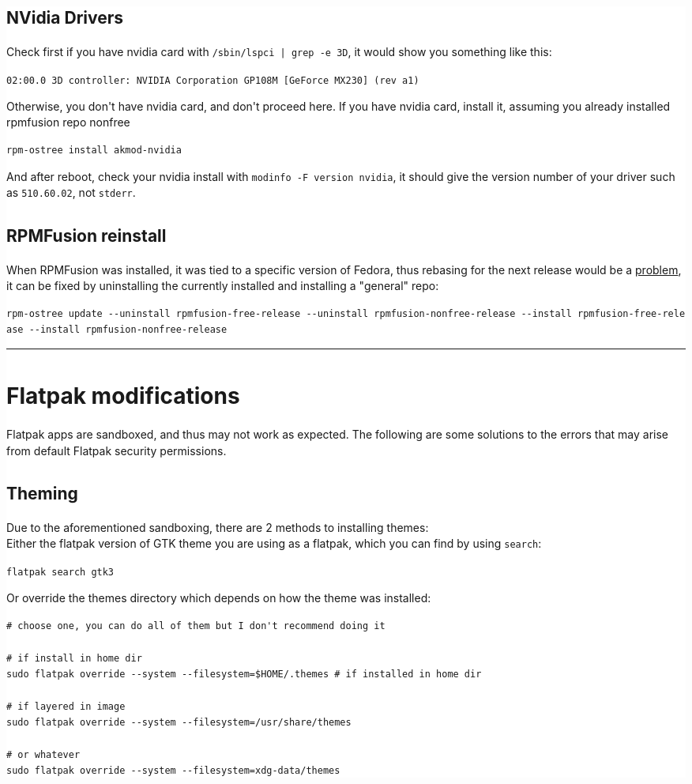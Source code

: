 ## NVidia Drivers

Check first if you have nvidia card with `/sbin/lspci | grep -e 3D`, it would show you something like this:

```
02:00.0 3D controller: NVIDIA Corporation GP108M [GeForce MX230] (rev a1)
```

Otherwise, you don't have nvidia card, and don't proceed here. If you have nvidia card, install it, assuming you already installed rpmfusion repo nonfree

```bash
rpm-ostree install akmod-nvidia
```

And after reboot, check your nvidia install with `modinfo -F version nvidia`, it should give the version number of your driver such as `510.60.02`, not `stderr`.

## RPMFusion reinstall

When RPMFusion was installed, it was tied to a specific version of Fedora, thus rebasing for the next release would be a [problem](https://discussion.fedoraproject.org/t/simplifying-updates-for-rpm-fusion-packages-and-other-packages-shipping-their-own-rpm-repos/30364/23), it can be fixed by uninstalling the currently installed and installing a "general" repo:

```
rpm-ostree update --uninstall rpmfusion-free-release --uninstall rpmfusion-nonfree-release --install rpmfusion-free-release --install rpmfusion-nonfree-release
```

***

# Flatpak modifications

Flatpak apps are sandboxed, and thus may not work as expected. The following are some solutions to the errors that may arise from default Flatpak security permissions.

## Theming

Due to the aforementioned sandboxing, there are 2 methods to installing themes:    
Either the flatpak version of GTK theme you are using as a flatpak, which you can find by using `search`:

```bash
flatpak search gtk3
```

Or override the themes directory which depends on how the theme was installed:

```
# choose one, you can do all of them but I don't recommend doing it

# if install in home dir
sudo flatpak override --system --filesystem=$HOME/.themes # if installed in home dir

# if layered in image
sudo flatpak override --system --filesystem=/usr/share/themes 

# or whatever
sudo flatpak override --system --filesystem=xdg-data/themes
```


[^1]: There are reported data loss on some and not on others, citing that the code of cloudflare (they implemented it) is buggy. I've tried it myself and so far I didn't experienced any data loss, and I didn't encountered complains about it yet from zen kernel users, since zen kernel disabled it by default. But again, it may not be always the case.